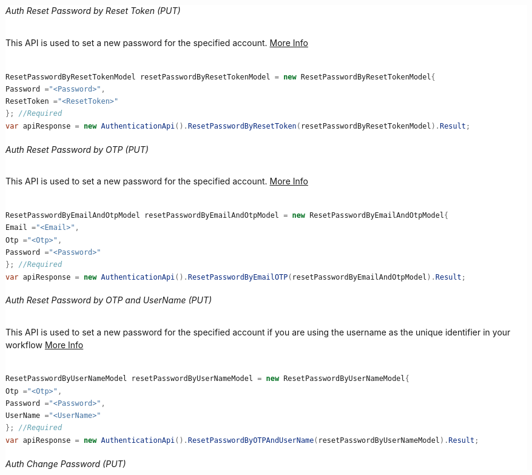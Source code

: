 
<h6 id="ResetPasswordByResetToken-put-">Auth Reset Password by Reset Token (PUT)</h6>

This API is used to set a new password for the specified account. [More Info](https://www.loginradius.com/docs/api/v2/customer-identity-api/authentication/auth-reset-password-by-reset-token)



```c#

ResetPasswordByResetTokenModel resetPasswordByResetTokenModel = new ResetPasswordByResetTokenModel{
Password ="<Password>",
ResetToken ="<ResetToken>"
}; //Required
var apiResponse = new AuthenticationApi().ResetPasswordByResetToken(resetPasswordByResetTokenModel).Result;
```


<h6 id="ResetPasswordByEmailOTP-put-">Auth Reset Password by OTP (PUT)</h6>

This API is used to set a new password for the specified account. [More Info](https://www.loginradius.com/docs/api/v2/customer-identity-api/authentication/auth-reset-password-by-otp)



```c#

ResetPasswordByEmailAndOtpModel resetPasswordByEmailAndOtpModel = new ResetPasswordByEmailAndOtpModel{
Email ="<Email>",
Otp ="<Otp>",
Password ="<Password>"
}; //Required
var apiResponse = new AuthenticationApi().ResetPasswordByEmailOTP(resetPasswordByEmailAndOtpModel).Result;
```


<h6 id="ResetPasswordByOTPAndUserName-put-">Auth Reset Password by OTP and UserName (PUT)</h6>

This API is used to set a new password for the specified account if you are using the username as the unique identifier in your workflow [More Info](https://www.loginradius.com/docs/api/v2/customer-identity-api/authentication/auth-reset-password-by-otp-and-username/)



```c#

ResetPasswordByUserNameModel resetPasswordByUserNameModel = new ResetPasswordByUserNameModel{
Otp ="<Otp>",
Password ="<Password>",
UserName ="<UserName>"
}; //Required
var apiResponse = new AuthenticationApi().ResetPasswordByOTPAndUserName(resetPasswordByUserNameModel).Result;
```


<h6 id="ChangePassword-put-">Auth Change Password (PUT)</h6>
